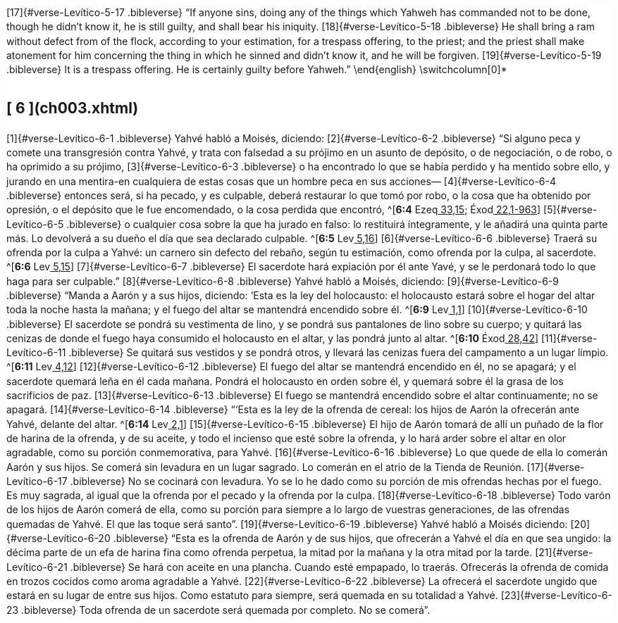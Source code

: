 [17]{#verse-Levítico-5-17 .bibleverse} “If anyone sins, doing any of the things which Yahweh has commanded not to be done, though he didn’t know it, he is still guilty, and shall bear his iniquity. [18]{#verse-Levítico-5-18 .bibleverse} He shall bring a ram without defect from of the flock, according to your estimation, for a trespass offering, to the priest; and the priest shall make atonement for him concerning the thing in which he sinned and didn’t know it, and he will be forgiven. [19]{#verse-Levítico-5-19 .bibleverse} It is a trespass offering. He is certainly guilty before Yahweh.” 
\end{english}
\switchcolumn[0]*

<h2 class="chaptertitle">[&nbsp;6&nbsp;](ch003.xhtml)<span><span id="chapter-Levítico-6"></span></span></h2>

[1]{#verse-Levítico-6-1 .bibleverse} Yahvé habló a Moisés, diciendo: [2]{#verse-Levítico-6-2 .bibleverse} “Si alguno peca y comete una transgresión contra Yahvé, y trata con falsedad a su prójimo en un asunto de depósito, o de negociación, o de robo, o ha oprimido a su prójimo, [3]{#verse-Levítico-6-3 .bibleverse} o ha encontrado lo que se había perdido y ha mentido sobre ello, y jurando en una mentira-en cualquiera de estas cosas que un hombre peca en sus acciones— [4]{#verse-Levítico-6-4 .bibleverse} entonces será, si ha pecado, y es culpable, deberá restaurar lo que tomó por robo, o la cosa que ha obtenido por opresión, o el depósito que le fue encomendado, o la cosa perdida que encontró, ^[**6:4** Ezeq[ 33,15](ch046.xhtml#verse-1-Corintios-33-15); Éxod[ 22,1-963](ch046.xhtml#verse-1-Corintios-22-1)] [5]{#verse-Levítico-6-5 .bibleverse} o cualquier cosa sobre la que ha jurado en falso: lo restituirá íntegramente, y le añadirá una quinta parte más. Lo devolverá a su dueño el día que sea declarado culpable. ^[**6:5** Lev[ 5,16](ch046.xhtml#verse-1-Corintios-5-16)] [6]{#verse-Levítico-6-6 .bibleverse} Traerá su ofrenda por la culpa a Yahvé: un carnero sin defecto del rebaño, según tu estimación, como ofrenda por la culpa, al sacerdote. ^[**6:6** Lev[ 5,15](ch046.xhtml#verse-1-Corintios-5-15)] [7]{#verse-Levítico-6-7 .bibleverse} El sacerdote hará expiación por él ante Yavé, y se le perdonará todo lo que haga para ser culpable.”
[8]{#verse-Levítico-6-8 .bibleverse} Yahvé habló a Moisés, diciendo: [9]{#verse-Levítico-6-9 .bibleverse} “Manda a Aarón y a sus hijos, diciendo: ‘Esta es la ley del holocausto: el holocausto estará sobre el hogar del altar toda la noche hasta la mañana; y el fuego del altar se mantendrá encendido sobre él. ^[**6:9** Lev[ 1,1](ch046.xhtml#verse-1-Corintios-1-1)] [10]{#verse-Levítico-6-10 .bibleverse} El sacerdote se pondrá su vestimenta de lino, y se pondrá sus pantalones de lino sobre su cuerpo; y quitará las cenizas de donde el fuego haya consumido el holocausto en el altar, y las pondrá junto al altar. ^[**6:10** Éxod[ 28,42](ch046.xhtml#verse-1-Corintios-28-42)] [11]{#verse-Levítico-6-11 .bibleverse} Se quitará sus vestidos y se pondrá otros, y llevará las cenizas fuera del campamento a un lugar limpio. ^[**6:11** Lev[ 4,12](ch046.xhtml#verse-1-Corintios-4-12)] [12]{#verse-Levítico-6-12 .bibleverse} El fuego del altar se mantendrá encendido en él, no se apagará; y el sacerdote quemará leña en él cada mañana. Pondrá el holocausto en orden sobre él, y quemará sobre él la grasa de los sacrificios de paz. [13]{#verse-Levítico-6-13 .bibleverse} El fuego se mantendrá encendido sobre el altar continuamente; no se apagará.
[14]{#verse-Levítico-6-14 .bibleverse} “‘Esta es la ley de la ofrenda de cereal: los hijos de Aarón la ofrecerán ante Yahvé, delante del altar. ^[**6:14** Lev[ 2,1](ch046.xhtml#verse-1-Corintios-2-1)] [15]{#verse-Levítico-6-15 .bibleverse} El hijo de Aarón tomará de allí un puñado de la flor de harina de la ofrenda, y de su aceite, y todo el incienso que esté sobre la ofrenda, y lo hará arder sobre el altar en olor agradable, como su porción conmemorativa, para Yahvé. [16]{#verse-Levítico-6-16 .bibleverse} Lo que quede de ella lo comerán Aarón y sus hijos. Se comerá sin levadura en un lugar sagrado. Lo comerán en el atrio de la Tienda de Reunión. [17]{#verse-Levítico-6-17 .bibleverse} No se cocinará con levadura. Yo se lo he dado como su porción de mis ofrendas hechas por el fuego. Es muy sagrada, al igual que la ofrenda por el pecado y la ofrenda por la culpa. [18]{#verse-Levítico-6-18 .bibleverse} Todo varón de los hijos de Aarón comerá de ella, como su porción para siempre a lo largo de vuestras generaciones, de las ofrendas quemadas de Yahvé. El que las toque será santo”.
[19]{#verse-Levítico-6-19 .bibleverse} Yahvé habló a Moisés diciendo: [20]{#verse-Levítico-6-20 .bibleverse} “Esta es la ofrenda de Aarón y de sus hijos, que ofrecerán a Yahvé el día en que sea ungido: la décima parte de un efa de harina fina como ofrenda perpetua, la mitad por la mañana y la otra mitad por la tarde. [21]{#verse-Levítico-6-21 .bibleverse} Se hará con aceite en una plancha. Cuando esté empapado, lo traerás. Ofrecerás la ofrenda de comida en trozos cocidos como aroma agradable a Yahvé. [22]{#verse-Levítico-6-22 .bibleverse} La ofrecerá el sacerdote ungido que estará en su lugar de entre sus hijos. Como estatuto para siempre, será quemada en su totalidad a Yahvé. [23]{#verse-Levítico-6-23 .bibleverse} Toda ofrenda de un sacerdote será quemada por completo. No se comerá”.